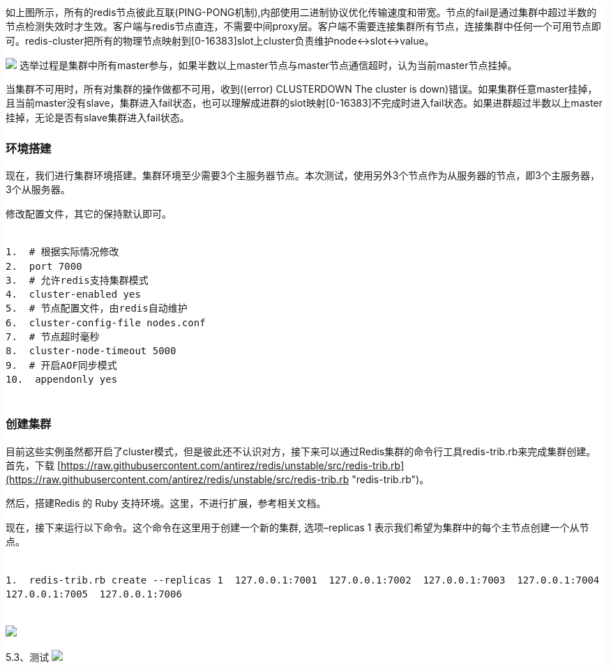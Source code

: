 如上图所示，所有的redis节点彼此互联(PING-PONG机制),内部使用二进制协议优化传输速度和带宽。节点的fail是通过集群中超过半数的节点检测失效时才生效。客户端与redis节点直连，不需要中间proxy层。客户端不需要连接集群所有节点，连接集群中任何一个可用节点即可。redis-cluster把所有的物理节点映射到[0-16383]slot上cluster负责维护node<->slot<->value。

![](http://image.chenyongjun.vip/redis3-cluster02.png)
选举过程是集群中所有master参与，如果半数以上master节点与master节点通信超时，认为当前master节点挂掉。

当集群不可用时，所有对集群的操作做都不可用，收到((error) CLUSTERDOWN The cluster is down)错误。如果集群任意master挂掉，且当前master没有slave，集群进入fail状态，也可以理解成进群的slot映射[0-16383]不完成时进入fail状态。如果进群超过半数以上master挂掉，无论是否有slave集群进入fail状态。

### [](http://blog.720ui.com/2016/redis_action_04_cluster/#%E7%8E%AF%E5%A2%83%E6%90%AD%E5%BB%BA "环境搭建")环境搭建

现在，我们进行集群环境搭建。集群环境至少需要3个主服务器节点。本次测试，使用另外3个节点作为从服务器的节点，即3个主服务器，3个从服务器。

修改配置文件，其它的保持默认即可。

<pre>

1.  # 根据实际情况修改
2.  port 7000  
3.  # 允许redis支持集群模式
4.  cluster-enabled yes 
5.  # 节点配置文件，由redis自动维护
6.  cluster-config-file nodes.conf 
7.  # 节点超时毫秒
8.  cluster-node-timeout 5000  
9.  # 开启AOF同步模式
10.  appendonly yes

</pre>

### [](http://blog.720ui.com/2016/redis_action_04_cluster/#%E5%88%9B%E5%BB%BA%E9%9B%86%E7%BE%A4 "创建集群")创建集群

目前这些实例虽然都开启了cluster模式，但是彼此还不认识对方，接下来可以通过Redis集群的命令行工具redis-trib.rb来完成集群创建。
首先，下载 [https://raw.githubusercontent.com/antirez/redis/unstable/src/redis-trib.rb](https://raw.githubusercontent.com/antirez/redis/unstable/src/redis-trib.rb "redis-trib.rb")。

然后，搭建Redis 的 Ruby 支持环境。这里，不进行扩展，参考相关文档。

现在，接下来运行以下命令。这个命令在这里用于创建一个新的集群, 选项–replicas 1 表示我们希望为集群中的每个主节点创建一个从节点。

<pre>

1.  redis-trib.rb create --replicas 1  127.0.0.1:7001  127.0.0.1:7002  127.0.0.1:7003  127.0.0.1:7004  127.0.0.1:7005  127.0.0.1:7006

</pre>

![](http://image.chenyongjun.vip/redis3-cluster03.png)

5.3、测试
![](http://image.chenyongjun.vip/redis3-cluster04.png)
